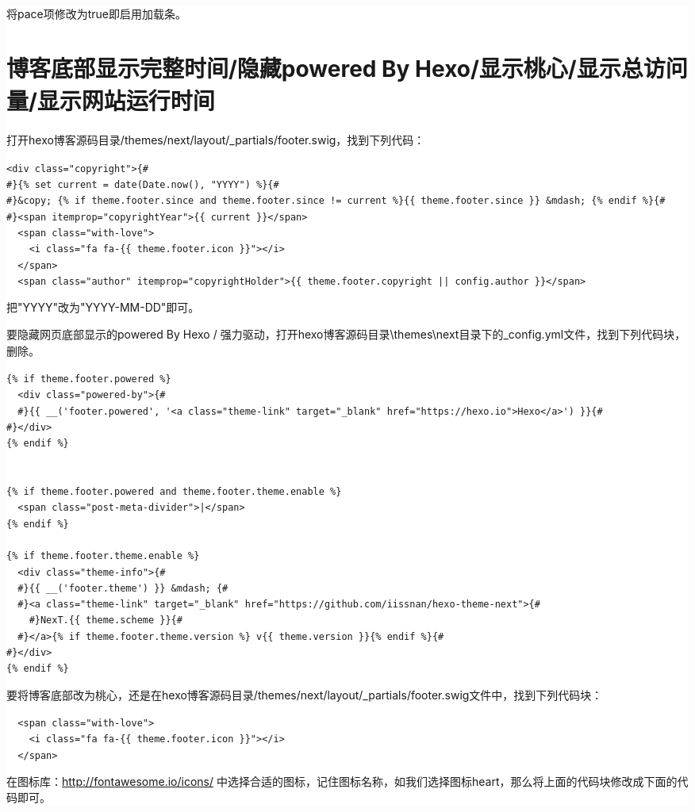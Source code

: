 将pace项修改为true即启用加载条。

# 博客底部显示完整时间/隐藏powered By Hexo/显示桃心/显示总访问量/显示网站运行时间

打开hexo博客源码目录/themes/next/layout/_partials/footer.swig，找到下列代码：

```
<div class="copyright">{#
#}{% set current = date(Date.now(), "YYYY") %}{#
#}&copy; {% if theme.footer.since and theme.footer.since != current %}{{ theme.footer.since }} &mdash; {% endif %}{#
#}<span itemprop="copyrightYear">{{ current }}</span>
  <span class="with-love">
    <i class="fa fa-{{ theme.footer.icon }}"></i>
  </span>
  <span class="author" itemprop="copyrightHolder">{{ theme.footer.copyright || config.author }}</span>
```

把"YYYY"改为"YYYY-MM-DD"即可。

要隐藏网页底部显示的powered By Hexo / 强力驱动，打开hexo博客源码目录\themes\next目录下的_config.yml文件，找到下列代码块，删除。

```
{% if theme.footer.powered %}
  <div class="powered-by">{#
  #}{{ __('footer.powered', '<a class="theme-link" target="_blank" href="https://hexo.io">Hexo</a>') }}{#
#}</div>
{% endif %}


{% if theme.footer.powered and theme.footer.theme.enable %}
  <span class="post-meta-divider">|</span>
{% endif %}

{% if theme.footer.theme.enable %}
  <div class="theme-info">{#
  #}{{ __('footer.theme') }} &mdash; {#
  #}<a class="theme-link" target="_blank" href="https://github.com/iissnan/hexo-theme-next">{#
    #}NexT.{{ theme.scheme }}{#
  #}</a>{% if theme.footer.theme.version %} v{{ theme.version }}{% endif %}{#
#}</div>
{% endif %}
```

要将博客底部改为桃心，还是在hexo博客源码目录/themes/next/layout/_partials/footer.swig文件中，找到下列代码块：

```
  <span class="with-love">
    <i class="fa fa-{{ theme.footer.icon }}"></i>
  </span>
```

在图标库：http://fontawesome.io/icons/ 中选择合适的图标，记住图标名称，如我们选择图标heart，那么将上面的代码块修改成下面的代码即可。

